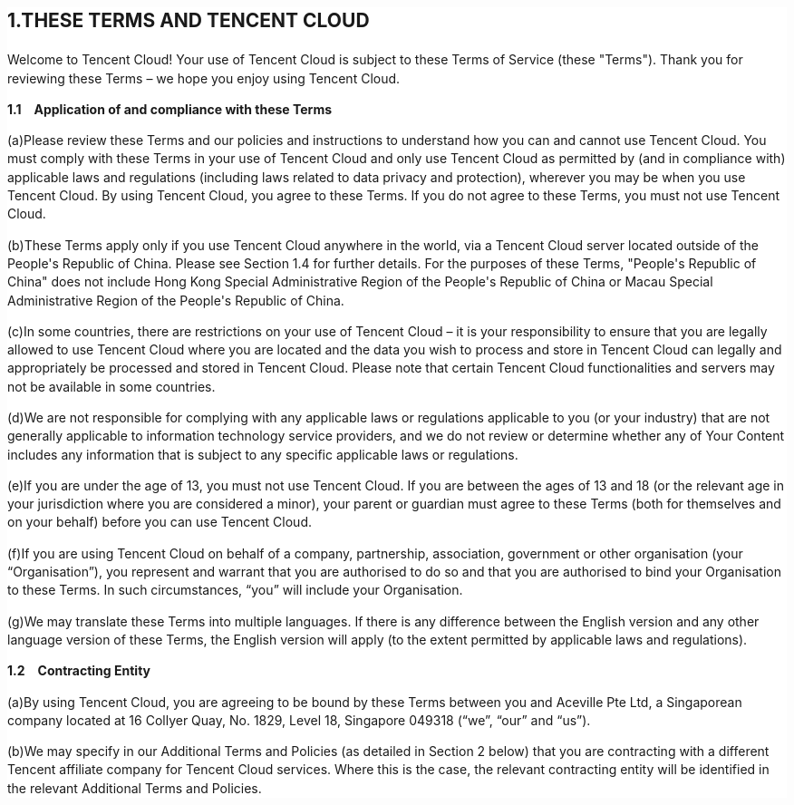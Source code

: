 ## 1.THESE TERMS AND TENCENT CLOUD

Welcome to Tencent Cloud! Your use of Tencent Cloud is subject to these Terms of Service (these "Terms"). Thank you for reviewing these Terms – we hope you enjoy using Tencent Cloud. 

**1.1　Application of and compliance with these Terms**

(a)Please review these Terms and our policies and instructions to understand how you can and cannot use Tencent Cloud. You must comply with these Terms in your use of Tencent Cloud and only use Tencent Cloud as permitted by (and in compliance with) applicable laws and regulations (including laws related to data privacy and protection), wherever you may be when you use Tencent Cloud. By using Tencent Cloud, you agree to these Terms. If you do not agree to these Terms, you must not use Tencent Cloud.

(b)These Terms apply only if you use Tencent Cloud anywhere in the world, via a Tencent Cloud server located outside of the People's Republic of China.  Please see Section 1.4 for further details.   For the purposes of these Terms, "People's Republic of China" does not include Hong Kong Special Administrative Region of the People's Republic of China or Macau Special Administrative Region of the People's Republic of China.  

(c)In some countries, there are restrictions on your use of Tencent Cloud – it is your responsibility to ensure that you are legally allowed to use Tencent Cloud where you are located and the data you wish to process and store in Tencent Cloud can legally and appropriately be processed and stored in Tencent Cloud. Please note that certain Tencent Cloud functionalities and servers may not be available in some countries. 

(d)We are not responsible for complying with any applicable laws or regulations applicable to you (or your industry) that are not generally applicable to information technology service providers, and we do not review or determine whether any of Your Content includes any information that is subject to any specific applicable laws or regulations. 

(e)If you are under the age of 13, you must not use Tencent Cloud. If you are between the ages of 13 and 18 (or the relevant age in your jurisdiction where you are considered a minor), your parent or guardian must agree to these Terms (both for themselves and on your behalf) before you can use Tencent Cloud.

(f)If you are using Tencent Cloud on behalf of a company, partnership, association, government or other organisation (your “Organisation”), you represent and warrant that you are authorised to do so and that you are authorised to bind your Organisation to these Terms. In such circumstances, “you” will include your Organisation.

(g)We may translate these Terms into multiple languages. If there is any difference between the English version and any other language version of these Terms, the English version will apply (to the extent permitted by applicable laws and regulations).

**1.2　Contracting Entity**

(a)By using Tencent Cloud, you are agreeing to be bound by these Terms between you and Aceville Pte Ltd, a Singaporean company located at 16 Collyer Quay, No. 1829, Level 18, Singapore 049318 (“we”, “our” and “us”). 

(b)We may specify in our Additional Terms and Policies (as detailed in Section  2 below) that you are contracting with a different Tencent affiliate company for Tencent Cloud services. Where this is the case, the relevant contracting entity will be identified in the relevant Additional Terms and Policies.
